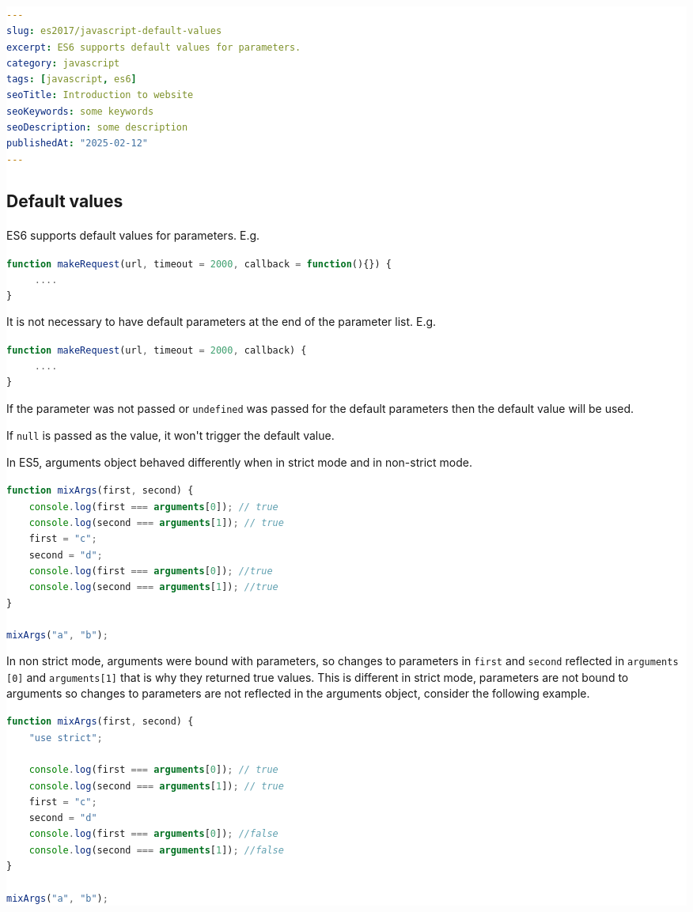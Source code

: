 ```yaml
---
slug: es2017/javascript-default-values
excerpt: ES6 supports default values for parameters.
category: javascript
tags: [javascript, es6]
seoTitle: Introduction to website
seoKeywords: some keywords
seoDescription: some description
publishedAt: "2025-02-12"
---
```


## Default values
ES6 supports default values for parameters. E.g.

```javascript
function makeRequest(url, timeout = 2000, callback = function(){}) {
     ....
}
```

It is not necessary to have default parameters at the end of the parameter list. E.g.

```javascript
function makeRequest(url, timeout = 2000, callback) {
     ....
}
```

If the parameter was not passed or ```undefined``` was passed for the default parameters then the default value will be used.

If ```null``` is passed as the value, it won't trigger the default value.

In ES5, arguments object behaved differently when in strict mode and in non-strict mode.

```javascript
function mixArgs(first, second) {
    console.log(first === arguments[0]); // true
    console.log(second === arguments[1]); // true
    first = "c";
    second = "d";
    console.log(first === arguments[0]); //true
    console.log(second === arguments[1]); //true
}

mixArgs("a", "b");
```

In non strict mode, arguments were bound with parameters, so changes to parameters in ```first``` and ```second``` reflected in ```arguments[0]``` and ```arguments[1]``` that is why they returned true values. This is different in strict mode, parameters are not bound to arguments so changes to parameters are not reflected in the arguments object, consider the following example.

```javascript
function mixArgs(first, second) {
    "use strict";

    console.log(first === arguments[0]); // true
    console.log(second === arguments[1]); // true
    first = "c";
    second = "d"
    console.log(first === arguments[0]); //false
    console.log(second === arguments[1]); //false
}

mixArgs("a", "b");
```